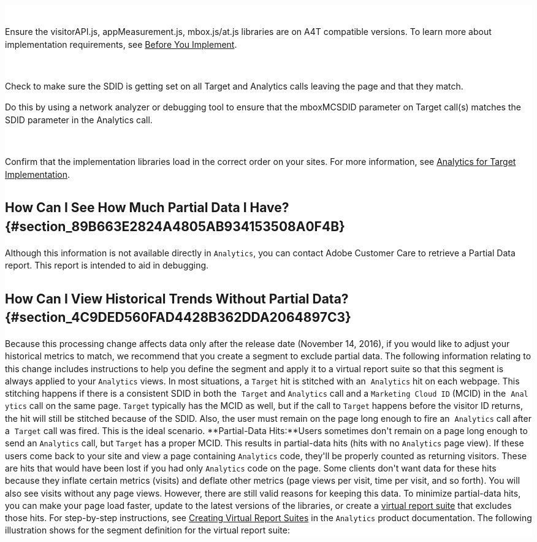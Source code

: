    <td colname="col1"><img href="graphics/step2_icon.png" id="image_76B61DEABE3849CCB39135FDD7399EAA" /> </td> 
   <td colname="col2"> <p>Ensure the <span class="codeph">visitorAPI.js</span>, <span class="codeph">appMeasurement.js</span>, <span class="codeph">mbox.js</span>/<span class="codeph">at.js</span> libraries are on A4T compatible versions. To learn more about implementation requirements, see <a href="a4t.xml#concept_046BC89C03044417A30B63CE34C22543" format="dita" scope="local">Before You Implement</a>. </p> </td> 
  </tr> 
  <tr> 
   <td colname="col1"><img href="graphics/step3_icon.png" id="image_9933AC9D3A884BD9814A6B697610CAE9" /> </td> 
   <td colname="col2"> <p>Check to make sure the SDID is getting set on all <span class="keyword">Target</span> and <span class="keyword">Analytics</span> calls leaving the page and that they match. </p> <p>Do this by using a network analyzer or debugging tool to ensure that the <span class="codeph">mboxMCSDID</span> parameter on <span class="keyword">Target</span> call(s) matches the SDID parameter in the <span class="keyword">Analytics</span> call. </p> </td> 
  </tr> 
  <tr> 
   <td colname="col1"><img href="graphics/step4_icon.png" id="image_844E896941E2489A943BE10AD710ED36" /> </td> 
   <td colname="col2"> <p>Confirm that the implementation libraries load in the correct order on your sites. For more information, see <a href="a4t.xml#concept_CE78750AC2A4487D8ACD9369B3EAC85A" format="dita" scope="local">Analytics for Target Implementation</a>. </p> </td> 
  </tr> 
 </tbody> 
</table>


## How Can I See How Much Partial Data I Have? {#section_89B663E2824A4805AB934153508A0F4B}

Although this information is not available directly in `Analytics`, you can contact Adobe Customer Care to retrieve a Partial Data report. This report is intended to aid in debugging. 

## How Can I View Historical Trends Without Partial Data? {#section_4C9DED560FAD4428B362DDA2064897C3}

Because this processing change affects data only after the release date (November 14, 2016), if you would like to adjust your historical metrics to match, we recommend that you create a segment to exclude partial data.
The following information relating to this change includes instructions to help you define the segment and apply it to a virtual report suite so that this segment is always applied to your `Analytics` views. 
In most situations, a `Target`&nbsp;hit is stitched with an&nbsp; `Analytics`&nbsp;hit on each webpage. This stitching happens if there is a consistent SDID in both the&nbsp; `Target`&nbsp;and `Analytics`&nbsp;call and a `Marketing Cloud ID` (MCID) in the&nbsp; `Analytics`&nbsp;call on the same page. `Target` typically has the MCID as well, but if the call to `Target` happens before the visitor ID returns, the hit will still be stitched because of the SDID. Also, the user must remain on the page long enough to fire an&nbsp; `Analytics`&nbsp;call after a&nbsp; `Target`&nbsp;call was fired. This is the ideal scenario. 
**Partial-Data Hits:**Users sometimes don't remain on a page long enough to send an `Analytics` call, but `Target` has a proper MCID. This results in partial-data hits (hits with no `Analytics` page view). If these users come back to your site and view a page containing `Analytics` code, they'll be properly counted as returning visitors. These are hits that would have been lost if you had only `Analytics` code on the page. Some clients don't want data for these hits because they inflate certain metrics (visits) and deflate other metrics (page views per visit, time per visit, and so forth). You will also see visits without any page views. However, there are still valid reasons for keeping this data. 
To minimize partial-data hits, you can make your page load faster, update to the latest versions of the libraries, or create a [virtual report suite](https://marketing.adobe.com/resources/help/en_US/reference/virtual-report-suites.html) that excludes those hits. For step-by-step instructions, see [Creating Virtual Report Suites](https://marketing.adobe.com/resources/help/en_US/reference/vrs-create.html) in the `Analytics` product documentation. 
The following illustration shows for the segment definition for the virtual report suite: